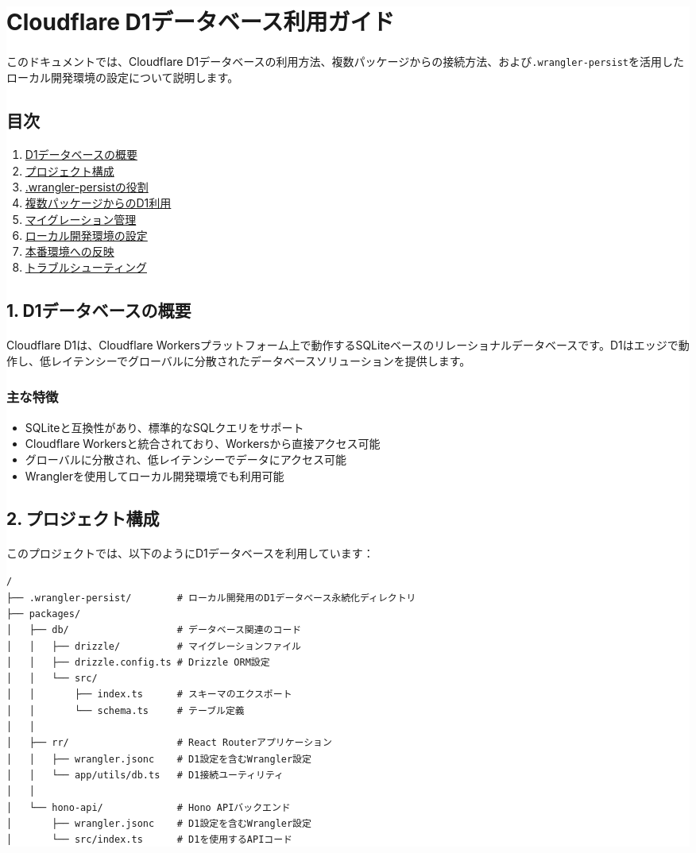 # Cloudflare D1データベース利用ガイド

このドキュメントでは、Cloudflare D1データベースの利用方法、複数パッケージからの接続方法、および`.wrangler-persist`を活用したローカル開発環境の設定について説明します。

## 目次

1. [D1データベースの概要](#1-d1データベースの概要)
2. [プロジェクト構成](#2-プロジェクト構成)
3. [.wrangler-persistの役割](#3-wrangler-persistの役割)
4. [複数パッケージからのD1利用](#4-複数パッケージからのd1利用)
5. [マイグレーション管理](#5-マイグレーション管理)
6. [ローカル開発環境の設定](#6-ローカル開発環境の設定)
7. [本番環境への反映](#7-本番環境への反映)
8. [トラブルシューティング](#8-トラブルシューティング)

## 1. D1データベースの概要

Cloudflare D1は、Cloudflare Workersプラットフォーム上で動作するSQLiteベースのリレーショナルデータベースです。D1はエッジで動作し、低レイテンシーでグローバルに分散されたデータベースソリューションを提供します。

### 主な特徴

- SQLiteと互換性があり、標準的なSQLクエリをサポート
- Cloudflare Workersと統合されており、Workersから直接アクセス可能
- グローバルに分散され、低レイテンシーでデータにアクセス可能
- Wranglerを使用してローカル開発環境でも利用可能

## 2. プロジェクト構成

このプロジェクトでは、以下のようにD1データベースを利用しています：

```txt
/
├── .wrangler-persist/        # ローカル開発用のD1データベース永続化ディレクトリ
├── packages/
│   ├── db/                   # データベース関連のコード
│   │   ├── drizzle/          # マイグレーションファイル
│   │   ├── drizzle.config.ts # Drizzle ORM設定
│   │   └── src/
│   │       ├── index.ts      # スキーマのエクスポート
│   │       └── schema.ts     # テーブル定義
│   │
│   ├── rr/                   # React Routerアプリケーション
│   │   ├── wrangler.jsonc    # D1設定を含むWrangler設定
│   │   └── app/utils/db.ts   # D1接続ユーティリティ
│   │
│   └── hono-api/             # Hono APIバックエンド
│       ├── wrangler.jsonc    # D1設定を含むWrangler設定
│       └── src/index.ts      # D1を使用するAPIコード
```
